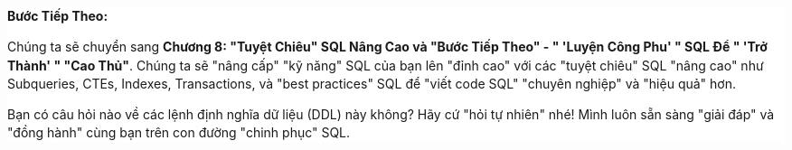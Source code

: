 **Bước Tiếp Theo:**

Chúng ta sẽ chuyển sang **Chương 8: "Tuyệt Chiêu" SQL Nâng Cao và "Bước Tiếp Theo" - " 'Luyện Công Phu' " SQL Để " 'Trở
Thành' " "Cao Thủ"**. Chúng ta sẽ "nâng cấp" "kỹ năng" SQL của bạn lên "đỉnh cao" với các "tuyệt chiêu" SQL "nâng cao"
như Subqueries, CTEs, Indexes, Transactions, và "best practices" SQL để "viết code SQL" "chuyên nghiệp" và "hiệu quả"
hơn.

Bạn có câu hỏi nào về các lệnh định nghĩa dữ liệu (DDL) này không? Hãy cứ "hỏi tự nhiên" nhé! Mình luôn sẵn sàng "giải
đáp" và "đồng hành" cùng bạn trên con đường "chinh phục" SQL.
